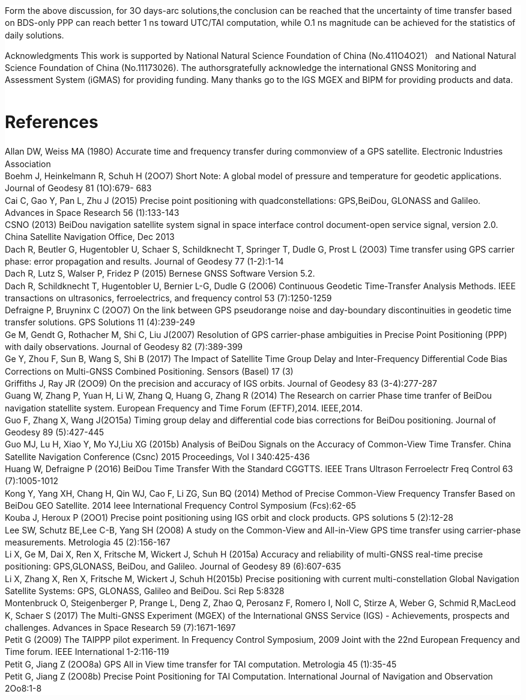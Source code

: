 Form the above discussion, for 3O days-arc solutions,the conclusion can be reached that the uncertainty of time transfer based on BDS-only PPP can reach better 1 ns toward UTC/TAI computation, while O.1 ns magnitude can be achieved for the statistics of daily solutions.

Acknowledgments This work is supported by National Natural Science Foundation of China (No.411O4O21） and National Natural Science Foundation of China (No.11173026). The authorsgratefully acknowledge the international GNSS Monitoring and Assessment System (iGMAS) for providing funding. Many thanks go to the IGS MGEX and BIPM for providing products and data.

# References

Allan DW, Weiss MA (198O) Accurate time and frequency transfer during commonview of a GPS satellite. Electronic Industries Association   
Boehm J, Heinkelmann R, Schuh H (2OO7) Short Note: A global model of pressure and temperature for geodetic applications. Journal of Geodesy 81 (1O):679- 683   
Cai C, Gao Y, Pan L, Zhu J (2O15) Precise point positioning with quadconstellations: GPS,BeiDou, GLONASS and Galileo. Advances in Space Research 56 (1):133-143   
CSNO (2013) BeiDou navigation satellite system signal in space interface control document-open service signal, version 2.0. China Satellite Navigation Office, Dec 2013   
Dach R, Beutler G, Hugentobler U, Schaer S, Schildknecht T, Springer T, Dudle G, Prost L (2O03) Time transfer using GPS carrier phase: error propagation and results. Journal of Geodesy 77 (1-2):1-14   
Dach R, Lutz S, Walser P, Fridez P (2015) Bernese GNSS Software Version 5.2.   
Dach R, Schildknecht T, Hugentobler U, Bernier L-G, Dudle G (2O06) Continuous Geodetic Time-Transfer Analysis Methods. IEEE transactions on ultrasonics, ferroelectrics, and frequency control 53 (7):1250-1259   
Defraigne P, Bruyninx C (2OO7) On the link between GPS pseudorange noise and day-boundary discontinuities in geodetic time transfer solutions. GPS Solutions 11 (4):239-249   
Ge M, Gendt G, Rothacher M, Shi C, Liu J(2007) Resolution of GPS carrier-phase ambiguities in Precise Point Positioning (PPP) with daily observations. Journal of Geodesy 82 (7):389-399   
Ge Y, Zhou F, Sun B, Wang S, Shi B (2017) The Impact of Satellite Time Group Delay and Inter-Frequency Differential Code Bias Corrections on Multi-GNSS Combined Positioning. Sensors (Basel) 17 (3)   
Griffiths J, Ray JR (2OO9) On the precision and accuracy of IGS orbits. Journal of Geodesy 83 (3-4):277-287   
Guang W, Zhang P, Yuan H, Li W, Zhang Q, Huang G, Zhang R (2O14) The Research on carrier Phase time tranfer of BeiDou navigation statellite system. European Frequency and Time Forum (EFTF),2014. IEEE,2014.   
Guo F, Zhang X, Wang J(2O15a) Timing group delay and differential code bias corrections for BeiDou positioning. Journal of Geodesy 89 (5):427-445   
Guo MJ, Lu H, Xiao Y, Mo YJ,Liu XG (2015b) Analysis of BeiDou Signals on the Accuracy of Common-View Time Transfer. China Satellite Navigation Conference (Csnc) 2015 Proceedings, Vol I 340:425-436   
Huang W, Defraigne P (2O16) BeiDou Time Transfer With the Standard CGGTTS. IEEE Trans Ultrason Ferroelectr Freq Control 63 (7):1005-1012   
Kong Y, Yang XH, Chang H, Qin WJ, Cao F, Li ZG, Sun BQ (2014) Method of Precise Common-View Frequency Transfer Based on BeiDou GEO Satellite. 2014 Ieee International Frequency Control Symposium (Fcs):62-65   
Kouba J, Heroux P (2OO1) Precise point positioning using IGS orbit and clock products. GPS solutions 5 (2):12-28   
Lee SW, Schutz BE,Lee C-B, Yang SH (2O08) A study on the Common-View and All-in-View GPS time transfer using carrier-phase measurements. Metrologia 45 (2):156-167   
Li X, Ge M, Dai X, Ren X, Fritsche M, Wickert J, Schuh H (2015a) Accuracy and reliability of multi-GNSS real-time precise positioning: GPS,GLONASS, BeiDou, and Galileo. Journal of Geodesy 89 (6):607-635   
Li X, Zhang X, Ren X, Fritsche M, Wickert J, Schuh H(2015b) Precise positioning with current multi-constellation Global Navigation Satellite Systems: GPS, GLONASS, Galileo and BeiDou. Sci Rep 5:8328   
Montenbruck O, Steigenberger P, Prange L, Deng Z, Zhao Q, Perosanz F, Romero I, Noll C, Stirze A, Weber G, Schmid R,MacLeod K, Schaer S (2017) The Multi-GNSS Experiment (MGEX) of the International GNSS Service (IGS) - Achievements, prospects and challenges. Advances in Space Research 59 (7):1671-1697   
Petit G (2O09) The TAIPPP pilot experiment. In Frequency Control Symposium, 2009 Joint with the 22nd European Frequency and Time forum. IEEE International 1-2:116-119   
Petit G, Jiang Z (2OO8a) GPS All in View time transfer for TAI computation. Metrologia 45 (1):35-45   
Petit G, Jiang Z (2O08b) Precise Point Positioning for TAI Computation. International Journal of Navigation and Observation 2Oo8:1-8   